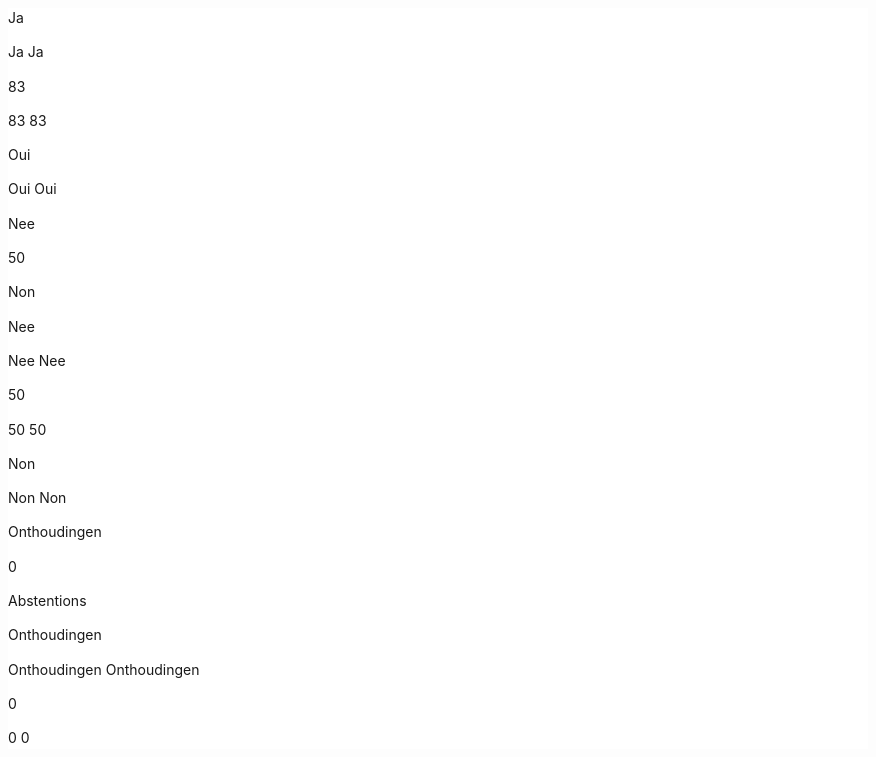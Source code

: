Ja

Ja
Ja


83

83
83


Oui

Oui
Oui



Nee


50


Non



Nee

Nee
Nee


50

50
50


Non

Non
Non



Onthoudingen


0


Abstentions



Onthoudingen

Onthoudingen
Onthoudingen


0

0
0
